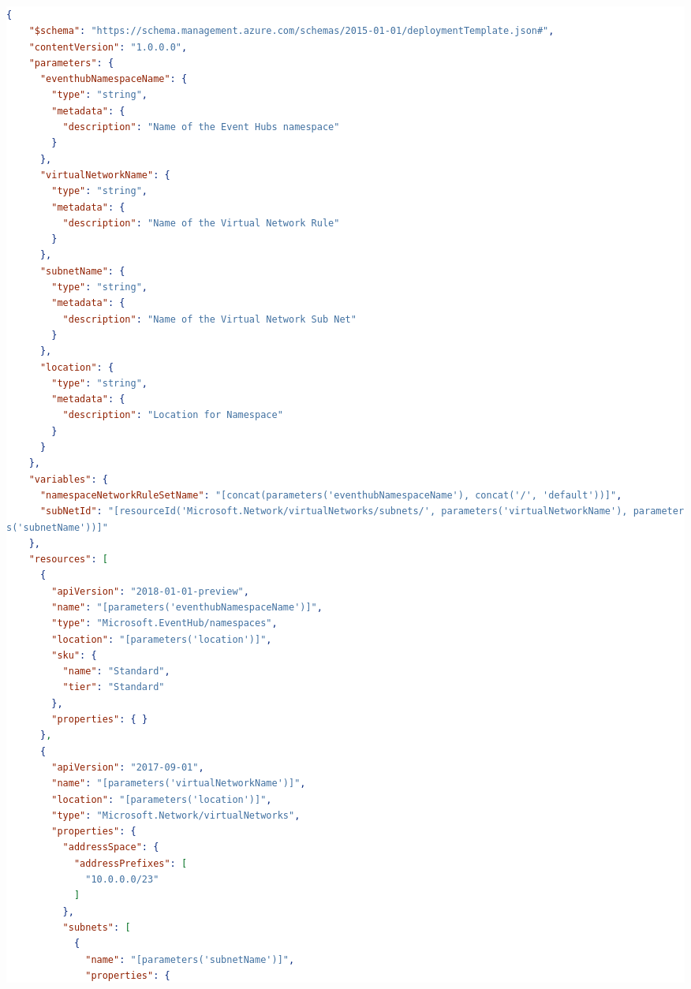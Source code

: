
```json
{
    "$schema": "https://schema.management.azure.com/schemas/2015-01-01/deploymentTemplate.json#",
    "contentVersion": "1.0.0.0",
    "parameters": {
      "eventhubNamespaceName": {
        "type": "string",
        "metadata": {
          "description": "Name of the Event Hubs namespace"
        }
      },
      "virtualNetworkName": {
        "type": "string",
        "metadata": {
          "description": "Name of the Virtual Network Rule"
        }
      },
      "subnetName": {
        "type": "string",
        "metadata": {
          "description": "Name of the Virtual Network Sub Net"
        }
      },
      "location": {
        "type": "string",
        "metadata": {
          "description": "Location for Namespace"
        }
      }
    },
    "variables": {
      "namespaceNetworkRuleSetName": "[concat(parameters('eventhubNamespaceName'), concat('/', 'default'))]",
      "subNetId": "[resourceId('Microsoft.Network/virtualNetworks/subnets/', parameters('virtualNetworkName'), parameters('subnetName'))]"
    },
    "resources": [
      {
        "apiVersion": "2018-01-01-preview",
        "name": "[parameters('eventhubNamespaceName')]",
        "type": "Microsoft.EventHub/namespaces",
        "location": "[parameters('location')]",
        "sku": {
          "name": "Standard",
          "tier": "Standard"
        },
        "properties": { }
      },
      {
        "apiVersion": "2017-09-01",
        "name": "[parameters('virtualNetworkName')]",
        "location": "[parameters('location')]",
        "type": "Microsoft.Network/virtualNetworks",
        "properties": {
          "addressSpace": {
            "addressPrefixes": [
              "10.0.0.0/23"
            ]
          },
          "subnets": [
            {
              "name": "[parameters('subnetName')]",
              "properties": {
```

[vnet-sep]: ../virtual-network/virtual-network-service-endpoints-overview.md
[lnk-deploy]: ../azure-resource-manager/templates/deploy-powershell.md
[ip-filtering]: event-hubs-ip-filtering.md